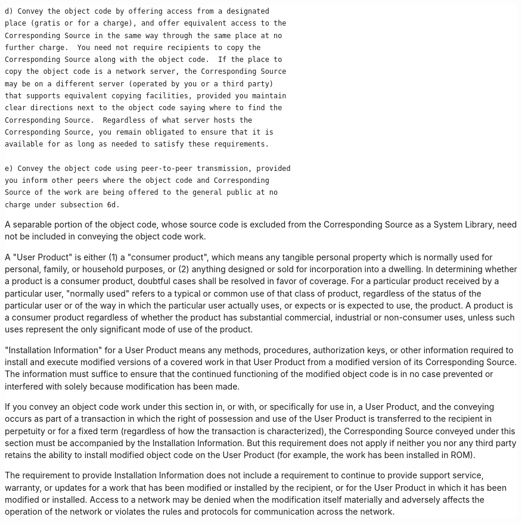     d) Convey the object code by offering access from a designated
    place (gratis or for a charge), and offer equivalent access to the
    Corresponding Source in the same way through the same place at no
    further charge.  You need not require recipients to copy the
    Corresponding Source along with the object code.  If the place to
    copy the object code is a network server, the Corresponding Source
    may be on a different server (operated by you or a third party)
    that supports equivalent copying facilities, provided you maintain
    clear directions next to the object code saying where to find the
    Corresponding Source.  Regardless of what server hosts the
    Corresponding Source, you remain obligated to ensure that it is
    available for as long as needed to satisfy these requirements.

    e) Convey the object code using peer-to-peer transmission, provided
    you inform other peers where the object code and Corresponding
    Source of the work are being offered to the general public at no
    charge under subsection 6d.

A separable portion of the object code, whose source code is excluded from the
Corresponding Source as a System Library, need not be included in conveying the object
code work.

A "User Product" is either (1) a "consumer product", which means any tangible personal
property which is normally used for personal, family, or household purposes, or (2)
anything designed or sold for incorporation into a dwelling. In determining whether a
product is a consumer product, doubtful cases shall be resolved in favor of coverage. For
a particular product received by a particular user, "normally used" refers to a typical or
common use of that class of product, regardless of the status of the particular user or of
the way in which the particular user actually uses, or expects or is expected to use, the
product. A product is a consumer product regardless of whether the product has substantial
commercial, industrial or non-consumer uses, unless such uses represent the only
significant mode of use of the product.

"Installation Information" for a User Product means any methods, procedures, authorization
keys, or other information required to install and execute modified versions of a covered
work in that User Product from a modified version of its Corresponding Source. The
information must suffice to ensure that the continued functioning of the modified object
code is in no case prevented or interfered with solely because modification has been made.

If you convey an object code work under this section in, or with, or specifically for use
in, a User Product, and the conveying occurs as part of a transaction in which the right
of possession and use of the User Product is transferred to the recipient in perpetuity or
for a fixed term (regardless of how the transaction is characterized), the Corresponding
Source conveyed under this section must be accompanied by the Installation Information.
But this requirement does not apply if neither you nor any third party retains the ability
to install modified object code on the User Product (for example, the work has been
installed in ROM).

The requirement to provide Installation Information does not include a requirement to
continue to provide support service, warranty, or updates for a work that has been
modified or installed by the recipient, or for the User Product in which it has been
modified or installed. Access to a network may be denied when the modification itself
materially and adversely affects the operation of the network or violates the rules and
protocols for communication across the network.
